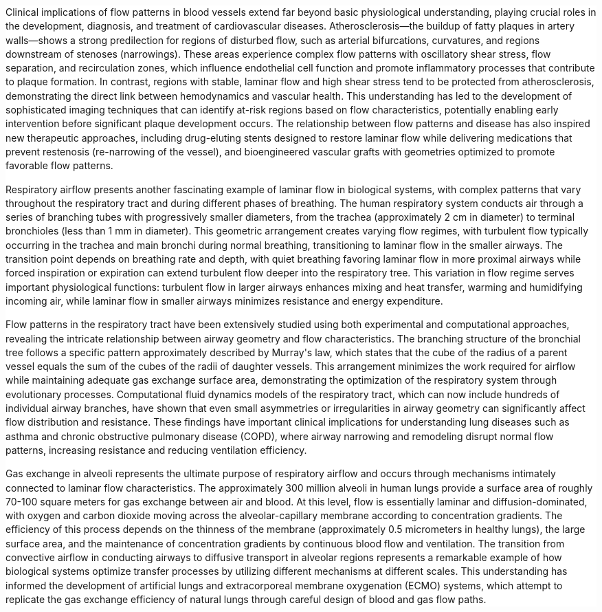 Clinical implications of flow patterns in blood vessels extend far beyond basic physiological understanding, playing crucial roles in the development, diagnosis, and treatment of cardiovascular diseases. Atherosclerosis—the buildup of fatty plaques in artery walls—shows a strong predilection for regions of disturbed flow, such as arterial bifurcations, curvatures, and regions downstream of stenoses (narrowings). These areas experience complex flow patterns with oscillatory shear stress, flow separation, and recirculation zones, which influence endothelial cell function and promote inflammatory processes that contribute to plaque formation. In contrast, regions with stable, laminar flow and high shear stress tend to be protected from atherosclerosis, demonstrating the direct link between hemodynamics and vascular health. This understanding has led to the development of sophisticated imaging techniques that can identify at-risk regions based on flow characteristics, potentially enabling early intervention before significant plaque development occurs. The relationship between flow patterns and disease has also inspired new therapeutic approaches, including drug-eluting stents designed to restore laminar flow while delivering medications that prevent restenosis (re-narrowing of the vessel), and bioengineered vascular grafts with geometries optimized to promote favorable flow patterns.

Respiratory airflow presents another fascinating example of laminar flow in biological systems, with complex patterns that vary throughout the respiratory tract and during different phases of breathing. The human respiratory system conducts air through a series of branching tubes with progressively smaller diameters, from the trachea (approximately 2 cm in diameter) to terminal bronchioles (less than 1 mm in diameter). This geometric arrangement creates varying flow regimes, with turbulent flow typically occurring in the trachea and main bronchi during normal breathing, transitioning to laminar flow in the smaller airways. The transition point depends on breathing rate and depth, with quiet breathing favoring laminar flow in more proximal airways while forced inspiration or expiration can extend turbulent flow deeper into the respiratory tree. This variation in flow regime serves important physiological functions: turbulent flow in larger airways enhances mixing and heat transfer, warming and humidifying incoming air, while laminar flow in smaller airways minimizes resistance and energy expenditure.

Flow patterns in the respiratory tract have been extensively studied using both experimental and computational approaches, revealing the intricate relationship between airway geometry and flow characteristics. The branching structure of the bronchial tree follows a specific pattern approximately described by Murray's law, which states that the cube of the radius of a parent vessel equals the sum of the cubes of the radii of daughter vessels. This arrangement minimizes the work required for airflow while maintaining adequate gas exchange surface area, demonstrating the optimization of the respiratory system through evolutionary processes. Computational fluid dynamics models of the respiratory tract, which can now include hundreds of individual airway branches, have shown that even small asymmetries or irregularities in airway geometry can significantly affect flow distribution and resistance. These findings have important clinical implications for understanding lung diseases such as asthma and chronic obstructive pulmonary disease (COPD), where airway narrowing and remodeling disrupt normal flow patterns, increasing resistance and reducing ventilation efficiency.

Gas exchange in alveoli represents the ultimate purpose of respiratory airflow and occurs through mechanisms intimately connected to laminar flow characteristics. The approximately 300 million alveoli in human lungs provide a surface area of roughly 70-100 square meters for gas exchange between air and blood. At this level, flow is essentially laminar and diffusion-dominated, with oxygen and carbon dioxide moving across the alveolar-capillary membrane according to concentration gradients. The efficiency of this process depends on the thinness of the membrane (approximately 0.5 micrometers in healthy lungs), the large surface area, and the maintenance of concentration gradients by continuous blood flow and ventilation. The transition from convective airflow in conducting airways to diffusive transport in alveolar regions represents a remarkable example of how biological systems optimize transfer processes by utilizing different mechanisms at different scales. This understanding has informed the development of artificial lungs and extracorporeal membrane oxygenation (ECMO) systems, which attempt to replicate the gas exchange efficiency of natural lungs through careful design of blood and gas flow paths.
